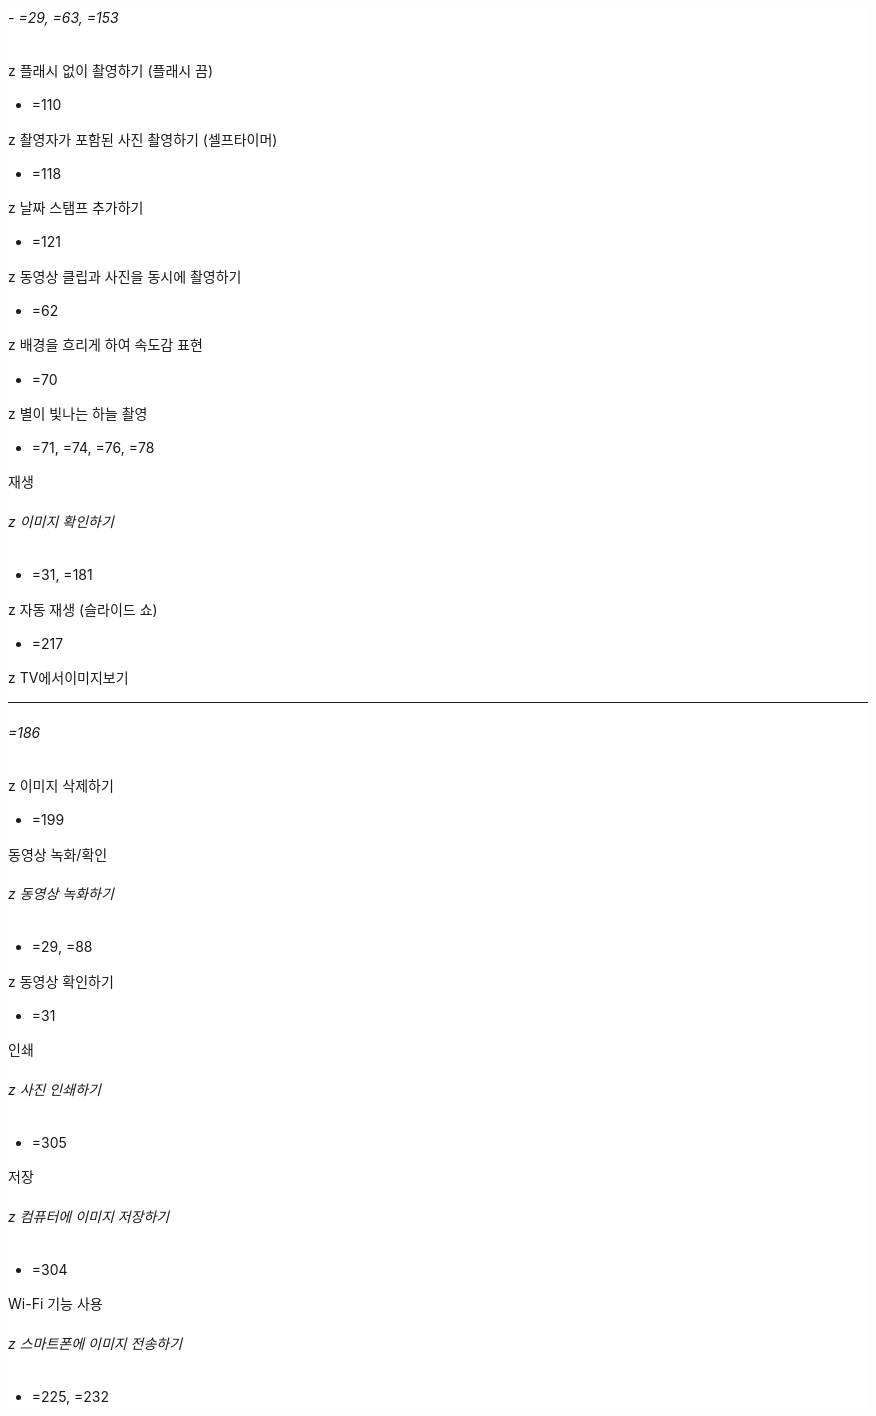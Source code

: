 
###### - =29, =63, =153

 z 플래시 없이 촬영하기 (플래시 끔)
 - =110

 z 촬영자가 포함된 사진 촬영하기 (셀프타이머)
 - =118

 z 날짜 스탬프 추가하기
 - =121

 z 동영상 클립과 사진을 동시에 촬영하기
 - =62

 z 배경을 흐리게 하여 속도감 표현
 - =70

 z 별이 빛나는 하늘 촬영
 - =71, =74, =76, =78

재생

###### z 이미지 확인하기
 - =31, =181

 z 자동 재생 (슬라이드 쇼)
 - =217

 z TV에서이미지보기


-----

###### =186

 z 이미지 삭제하기
 - =199

동영상 녹화/확인

###### z 동영상 녹화하기
 - =29, =88

 z 동영상 확인하기
 - =31

인쇄

###### z 사진 인쇄하기
 - =305

저장

###### z 컴퓨터에 이미지 저장하기
 - =304

Wi-Fi 기능 사용

###### z 스마트폰에 이미지 전송하기
 - =225, =232

